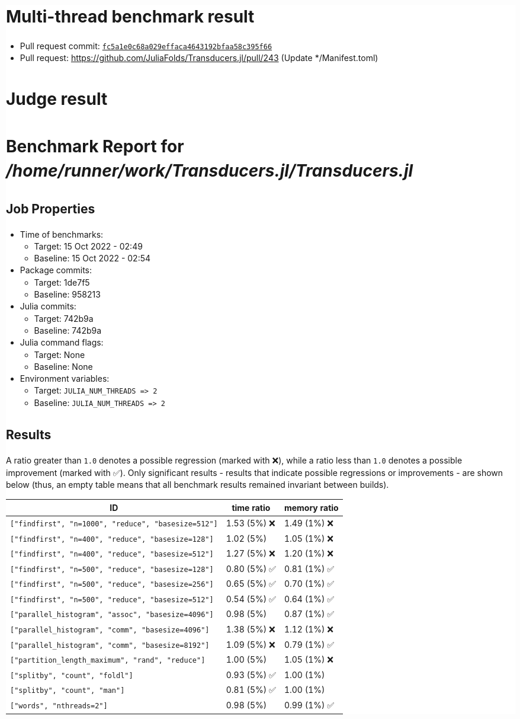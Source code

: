 # Multi-thread benchmark result

* Pull request commit: [`fc5a1e0c68a029effaca4643192bfaa58c395f66`](https://github.com/JuliaFolds/Transducers.jl/commit/fc5a1e0c68a029effaca4643192bfaa58c395f66)
* Pull request: <https://github.com/JuliaFolds/Transducers.jl/pull/243> (Update */Manifest.toml)

# Judge result
# Benchmark Report for */home/runner/work/Transducers.jl/Transducers.jl*

## Job Properties
* Time of benchmarks:
    - Target: 15 Oct 2022 - 02:49
    - Baseline: 15 Oct 2022 - 02:54
* Package commits:
    - Target: 1de7f5
    - Baseline: 958213
* Julia commits:
    - Target: 742b9a
    - Baseline: 742b9a
* Julia command flags:
    - Target: None
    - Baseline: None
* Environment variables:
    - Target: `JULIA_NUM_THREADS => 2`
    - Baseline: `JULIA_NUM_THREADS => 2`

## Results
A ratio greater than `1.0` denotes a possible regression (marked with :x:), while a ratio less
than `1.0` denotes a possible improvement (marked with :white_check_mark:). Only significant results - results
that indicate possible regressions or improvements - are shown below (thus, an empty table means that all
benchmark results remained invariant between builds).

| ID                                                  | time ratio                   | memory ratio                 |
|-----------------------------------------------------|------------------------------|------------------------------|
| `["findfirst", "n=1000", "reduce", "basesize=512"]` |                1.53 (5%) :x: |                1.49 (1%) :x: |
| `["findfirst", "n=400", "reduce", "basesize=128"]`  |                   1.02 (5%)  |                1.05 (1%) :x: |
| `["findfirst", "n=400", "reduce", "basesize=512"]`  |                1.27 (5%) :x: |                1.20 (1%) :x: |
| `["findfirst", "n=500", "reduce", "basesize=128"]`  | 0.80 (5%) :white_check_mark: | 0.81 (1%) :white_check_mark: |
| `["findfirst", "n=500", "reduce", "basesize=256"]`  | 0.65 (5%) :white_check_mark: | 0.70 (1%) :white_check_mark: |
| `["findfirst", "n=500", "reduce", "basesize=512"]`  | 0.54 (5%) :white_check_mark: | 0.64 (1%) :white_check_mark: |
| `["parallel_histogram", "assoc", "basesize=4096"]`  |                   0.98 (5%)  | 0.87 (1%) :white_check_mark: |
| `["parallel_histogram", "comm", "basesize=4096"]`   |                1.38 (5%) :x: |                1.12 (1%) :x: |
| `["parallel_histogram", "comm", "basesize=8192"]`   |                1.09 (5%) :x: | 0.79 (1%) :white_check_mark: |
| `["partition_length_maximum", "rand", "reduce"]`    |                   1.00 (5%)  |                1.05 (1%) :x: |
| `["splitby", "count", "foldl"]`                     | 0.93 (5%) :white_check_mark: |                   1.00 (1%)  |
| `["splitby", "count", "man"]`                       | 0.81 (5%) :white_check_mark: |                   1.00 (1%)  |
| `["words", "nthreads=2"]`                           |                   0.98 (5%)  | 0.99 (1%) :white_check_mark: |